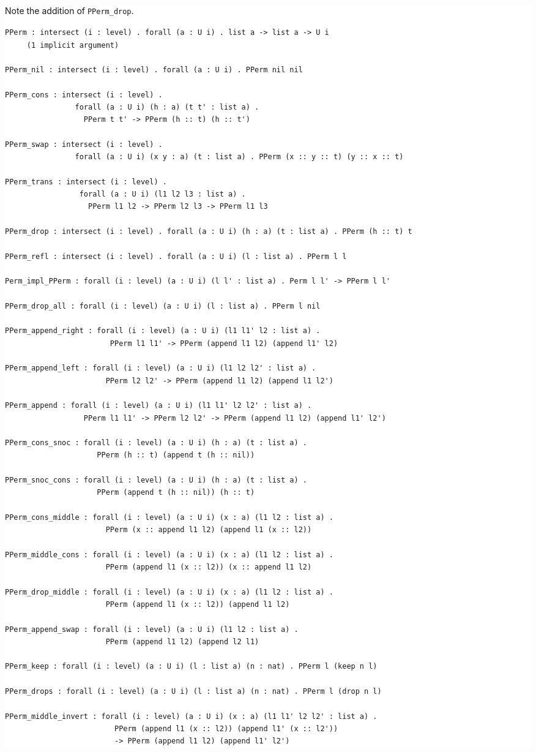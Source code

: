Note the addition of `PPerm_drop`.

    PPerm : intersect (i : level) . forall (a : U i) . list a -> list a -> U i
         (1 implicit argument)

    PPerm_nil : intersect (i : level) . forall (a : U i) . PPerm nil nil

    PPerm_cons : intersect (i : level) .
                    forall (a : U i) (h : a) (t t' : list a) .
                      PPerm t t' -> PPerm (h :: t) (h :: t')

    PPerm_swap : intersect (i : level) .
                    forall (a : U i) (x y : a) (t : list a) . PPerm (x :: y :: t) (y :: x :: t)

    PPerm_trans : intersect (i : level) .
                     forall (a : U i) (l1 l2 l3 : list a) .
                       PPerm l1 l2 -> PPerm l2 l3 -> PPerm l1 l3

    PPerm_drop : intersect (i : level) . forall (a : U i) (h : a) (t : list a) . PPerm (h :: t) t

    PPerm_refl : intersect (i : level) . forall (a : U i) (l : list a) . PPerm l l

    Perm_impl_PPerm : forall (i : level) (a : U i) (l l' : list a) . Perm l l' -> PPerm l l'

    PPerm_drop_all : forall (i : level) (a : U i) (l : list a) . PPerm l nil

    PPerm_append_right : forall (i : level) (a : U i) (l1 l1' l2 : list a) .
                            PPerm l1 l1' -> PPerm (append l1 l2) (append l1' l2)

    PPerm_append_left : forall (i : level) (a : U i) (l1 l2 l2' : list a) .
                           PPerm l2 l2' -> PPerm (append l1 l2) (append l1 l2')

    PPerm_append : forall (i : level) (a : U i) (l1 l1' l2 l2' : list a) .
                      PPerm l1 l1' -> PPerm l2 l2' -> PPerm (append l1 l2) (append l1' l2')

    PPerm_cons_snoc : forall (i : level) (a : U i) (h : a) (t : list a) .
                         PPerm (h :: t) (append t (h :: nil))

    PPerm_snoc_cons : forall (i : level) (a : U i) (h : a) (t : list a) .
                         PPerm (append t (h :: nil)) (h :: t)

    PPerm_cons_middle : forall (i : level) (a : U i) (x : a) (l1 l2 : list a) .
                           PPerm (x :: append l1 l2) (append l1 (x :: l2))

    PPerm_middle_cons : forall (i : level) (a : U i) (x : a) (l1 l2 : list a) .
                           PPerm (append l1 (x :: l2)) (x :: append l1 l2)

    PPerm_drop_middle : forall (i : level) (a : U i) (x : a) (l1 l2 : list a) .
                           PPerm (append l1 (x :: l2)) (append l1 l2)

    PPerm_append_swap : forall (i : level) (a : U i) (l1 l2 : list a) .
                           PPerm (append l1 l2) (append l2 l1)

    PPerm_keep : forall (i : level) (a : U i) (l : list a) (n : nat) . PPerm l (keep n l)

    PPerm_drops : forall (i : level) (a : U i) (l : list a) (n : nat) . PPerm l (drop n l)

    PPerm_middle_invert : forall (i : level) (a : U i) (x : a) (l1 l1' l2 l2' : list a) .
                             PPerm (append l1 (x :: l2)) (append l1' (x :: l2'))
                             -> PPerm (append l1 l2) (append l1' l2')
